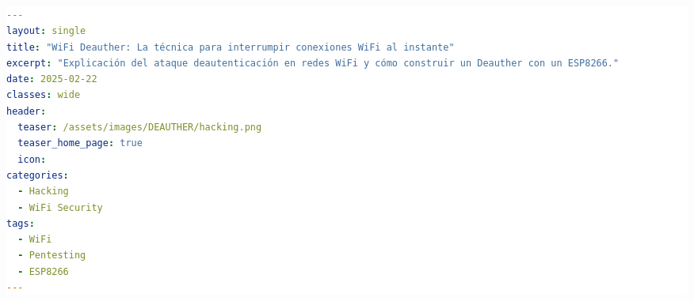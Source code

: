 ```yaml
---
layout: single
title: "WiFi Deauther: La técnica para interrumpir conexiones WiFi al instante"
excerpt: "Explicación del ataque deautenticación en redes WiFi y cómo construir un Deauther con un ESP8266."
date: 2025-02-22
classes: wide
header:
  teaser: /assets/images/DEAUTHER/hacking.png
  teaser_home_page: true
  icon: 
categories:
  - Hacking
  - WiFi Security
tags:
  - WiFi
  - Pentesting
  - ESP8266
---
```

